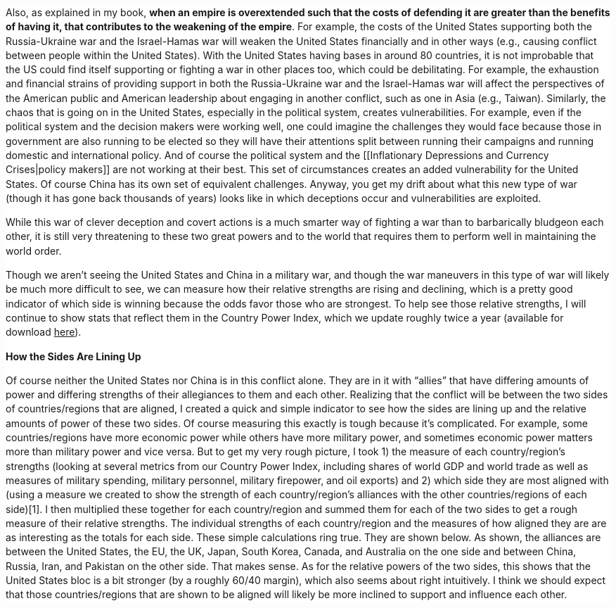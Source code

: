 Also, as explained in my book, **when an empire is overextended such that the costs of defending it are greater than the benefits of having it, that contributes to the weakening of the empire**. For example, the costs of the United States supporting both the Russia-Ukraine war and the Israel-Hamas war will weaken the United States financially and in other ways (e.g., causing conflict between people within the United States). With the United States having bases in around 80 countries, it is not improbable that the US could find itself supporting or fighting a war in other places too, which could be debilitating. For example, the exhaustion and financial strains of providing support in both the Russia-Ukraine war and the Israel-Hamas war will affect the perspectives of the American public and American leadership about engaging in another conflict, such as one in Asia (e.g., Taiwan). Similarly, the chaos that is going on in the United States, especially in the political system, creates vulnerabilities. For example, even if the political system and the decision makers were working well, one could imagine the challenges they would face because those in government are also running to be elected so they will have their attentions split between running their campaigns and running domestic and international policy. And of course the political system and the [[Inflationary Depressions and Currency Crises|policy makers]] are not working at their best. This set of circumstances creates an added vulnerability for the United States. Of course China has its own set of equivalent challenges. Anyway, you get my drift about what this new type of war (though it has gone back thousands of years) looks like in which deceptions occur and vulnerabilities are exploited.

While this war of clever deception and covert actions is a much smarter way of fighting a war than to barbarically bludgeon each other, it is still very threatening to these two great powers and to the world that requires them to perform well in maintaining the world order.

Though we aren’t seeing the United States and China in a military war, and though the war maneuvers in this type of war will likely be much more difficult to see, we can measure how their relative strengths are rising and declining, which is a pretty good indicator of which side is winning because the odds favor those who are strongest. To help see those relative strengths, I will continue to show stats that reflect them in the Country Power Index, which we update roughly twice a year (available for download [here](https://economicprinciples.org/)).

**How the Sides Are Lining Up**

Of course neither the United States nor China is in this conflict alone. They are in it with “allies” that have differing amounts of power and differing strengths of their allegiances to them and each other. Realizing that the conflict will be between the two sides of countries/regions that are aligned, I created a quick and simple indicator to see how the sides are lining up and the relative amounts of power of these two sides. Of course measuring this exactly is tough because it’s complicated. For example, some countries/regions have more economic power while others have more military power, and sometimes economic power matters more than military power and vice versa. But to get my very rough picture, I took 1) the measure of each country/region’s strengths (looking at several metrics from our Country Power Index, including shares of world GDP and world trade as well as measures of military spending, military personnel, military firepower, and oil exports) and 2) which side they are most aligned with (using a measure we created to show the strength of each country/region’s alliances with the other countries/regions of each side)\[1\]. I then multiplied these together for each country/region and summed them for each of the two sides to get a rough measure of their relative strengths. The individual strengths of each country/region and the measures of how aligned they are are as interesting as the totals for each side. These simple calculations ring true. They are shown below. As shown, the alliances are between the United States, the EU, the UK, Japan, South Korea, Canada, and Australia on the one side and between China, Russia, Iran, and Pakistan on the other side. That makes sense. As for the relative powers of the two sides, this shows that the United States bloc is a bit stronger (by a roughly 60/40 margin), which also seems about right intuitively. I think we should expect that those countries/regions that are shown to be aligned will likely be more inclined to support and influence each other.
